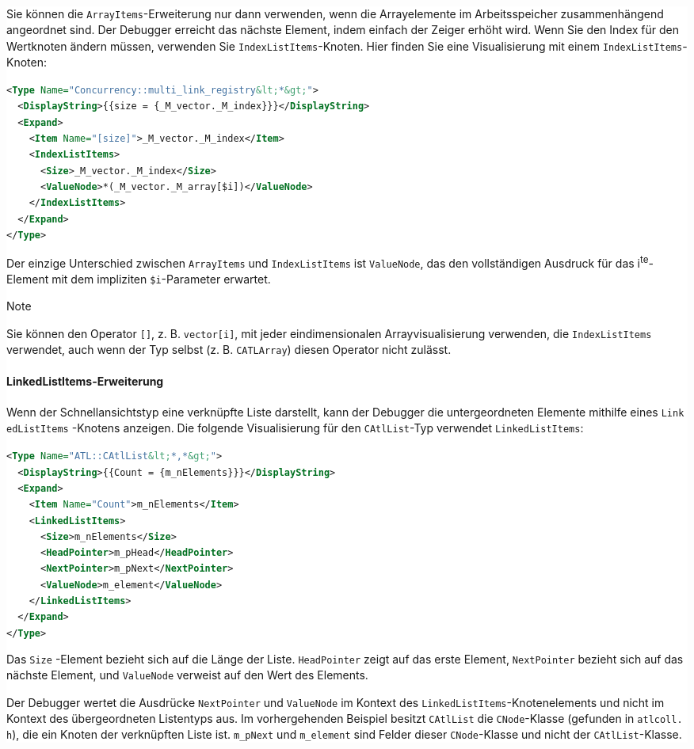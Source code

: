 Sie können die `ArrayItems`-Erweiterung nur dann verwenden, wenn die Arrayelemente im Arbeitsspeicher zusammenhängend angeordnet sind. Der Debugger erreicht das nächste Element, indem einfach der Zeiger erhöht wird. Wenn Sie den Index für den Wertknoten ändern müssen, verwenden Sie `IndexListItems`-Knoten. Hier finden Sie eine Visualisierung mit einem `IndexListItems`-Knoten:

```xml
<Type Name="Concurrency::multi_link_registry&lt;*&gt;">
  <DisplayString>{{size = {_M_vector._M_index}}}</DisplayString>
  <Expand>
    <Item Name="[size]">_M_vector._M_index</Item>
    <IndexListItems>
      <Size>_M_vector._M_index</Size>
      <ValueNode>*(_M_vector._M_array[$i])</ValueNode>
    </IndexListItems>
  </Expand>
</Type>
```

Der einzige Unterschied zwischen `ArrayItems` und `IndexListItems` ist `ValueNode`, das den vollständigen Ausdruck für das i<sup>te</sup>-Element mit dem impliziten `$i`-Parameter erwartet.

>[!NOTE]
>Sie können den Operator `[]`, z. B. `vector[i]`, mit jeder eindimensionalen Arrayvisualisierung verwenden, die `IndexListItems` verwendet, auch wenn der Typ selbst (z. B. `CATLArray`) diesen Operator nicht zulässt.

#### <a name="linkedlistitems-expansion"></a><a name="BKMK_LinkedListItems_expansion"></a> LinkedListItems-Erweiterung

Wenn der Schnellansichtstyp eine verknüpfte Liste darstellt, kann der Debugger die untergeordneten Elemente mithilfe eines `LinkedListItems` -Knotens anzeigen. Die folgende Visualisierung für den `CAtlList`-Typ verwendet `LinkedListItems`:

```xml
<Type Name="ATL::CAtlList&lt;*,*&gt;">
  <DisplayString>{{Count = {m_nElements}}}</DisplayString>
  <Expand>
    <Item Name="Count">m_nElements</Item>
    <LinkedListItems>
      <Size>m_nElements</Size>
      <HeadPointer>m_pHead</HeadPointer>
      <NextPointer>m_pNext</NextPointer>
      <ValueNode>m_element</ValueNode>
    </LinkedListItems>
  </Expand>
</Type>
```

Das `Size` -Element bezieht sich auf die Länge der Liste. `HeadPointer` zeigt auf das erste Element, `NextPointer` bezieht sich auf das nächste Element, und `ValueNode` verweist auf den Wert des Elements.

Der Debugger wertet die Ausdrücke `NextPointer` und `ValueNode` im Kontext des `LinkedListItems`-Knotenelements und nicht im Kontext des übergeordneten Listentyps aus. Im vorhergehenden Beispiel besitzt `CAtlList` die `CNode`-Klasse (gefunden in `atlcoll.h`), die ein Knoten der verknüpften Liste ist. `m_pNext` und `m_element` sind Felder dieser `CNode`-Klasse und nicht der `CAtlList`-Klasse.
